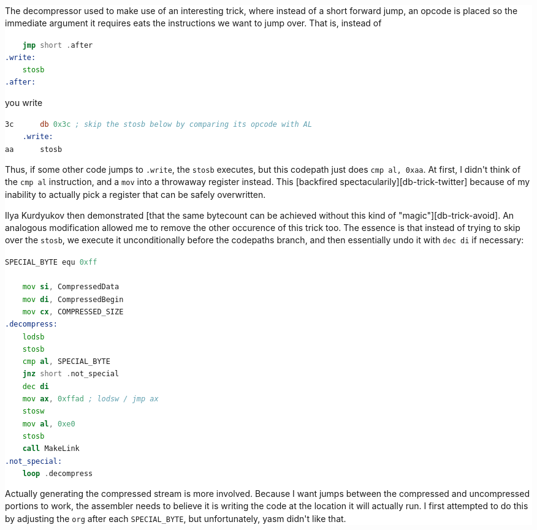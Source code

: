 The decompressor used to make use of an interesting trick, where instead of a
short forward jump, an opcode is placed so the immediate argument it requires
eats the instructions we want to jump over. That is, instead of

```asm
    jmp short .after
.write:
    stosb
.after:
```

you write

```asm
3c      db 0x3c ; skip the stosb below by comparing its opcode with AL
    .write:
aa      stosb
```

Thus, if some other code jumps to `.write`, the `stosb` executes, but this
codepath just does `cmp al, 0xaa`. At first, I didn't think of the `cmp al`
instruction, and a `mov` into a throwaway register instead. This [backfired
spectacularily][db-trick-twitter] because of my inability to actually pick
a register that can be safely overwritten.

Ilya Kurdyukov then demonstrated [that the same bytecount can be achieved
without this kind of "magic"][db-trick-avoid]. An analogous modification allowed
me to remove the other occurence of this trick too. The essence is that instead
of trying to skip over the `stosb`, we execute it unconditionally before the
codepaths branch, and then essentially undo it with `dec di` if necessary:

```asm
SPECIAL_BYTE equ 0xff

    mov si, CompressedData
    mov di, CompressedBegin
    mov cx, COMPRESSED_SIZE
.decompress:
    lodsb
    stosb
    cmp al, SPECIAL_BYTE
    jnz short .not_special
    dec di
    mov ax, 0xffad ; lodsw / jmp ax
    stosw
    mov al, 0xe0
    stosb
    call MakeLink
.not_special:
    loop .decompress
```

Actually generating the compressed stream is more involved. Because I want jumps
between the compressed and uncompressed portions to work, the assembler needs to
believe it is writing the code at the location it will actually run. I first
attempted to do this by adjusting the `org` after each `SPECIAL_BYTE`, but
unfortunately, yasm didn't like that.


[^cycle]: A graph theorist would have many strong words to describe this,
[^ascii-x86]: And even if that wasn't the case, there are [many][printable1],
[^disagree]: If you, dear reader, find this unsatisfactory, I would like to
[^compress-savings]: The exact savings at the moment are somewhat hard to
[^pop-ss]: While this passage of the reference only talks about `pop ss`, an
[^pop-esp]: This seems to be one of the many mistakes in the SDM — using a `pop
[^imul]: I suppose it makes sense that this option is only available for `imul`,
[^base-dw]: You might ask, why not just declare that `BASE` is a byte-sized
[^stack-complete]: This does not include words like `PICK` — you would need
[^exercise]: Seriously though, try to devise an infallible strategy for turning
[bootstrappable]: http://bootstrappable.org/
[trusting trust]: http://users.ece.cmu.edu/~ganger/712.fall02/papers/p761-thompson.pdf
[thought-experiment]: https://www.reddit.com/r/programming/comments/9x15g/programming_thought_experiment_stuck_in_a_room/
[printable1]: https://en.wikipedia.org/wiki/EICAR_test_file#Design
[printable2]: http://tom7.org/abc/
[printable3]: https://github.com/pts/pts-xcom
[printable-mine]: https://codegolf.stackexchange.com/questions/155018/the-programming-language-quiz-mark-ii-cops/155023#155023
[bootOS]: https://github.com/nanochess/bootOS
[cubicDoom]: https://github.com/nanochess/cubicDoom
[atomchess]: https://github.com/nanochess/Toledo-Atomchess
[bootbasic]: https://github.com/nanochess/bootBASIC
[miniforth]: https://github.com/NieDzejkob/miniforth
[ilya]: https://twitter.com/ilyakurdyukov
[twitter-me]: https://twitter.com/NieDzejkob
[db-trick-twitter]: https://twitter.com/NieDzejkob/status/1401557309118103560
[db-trick-avoid]: https://twitter.com/ilyakurdyukov/status/1401736488681979906
[segment registers]: https://en.wikipedia.org/wiki/X86_memory_segmentation
[SDM]: https://software.intel.com/content/www/us/en/develop/articles/intel-sdm.html
[BDA]: https://www.matrix-bios.nl/system/bda.html
[RBIL]: http://www.ctyme.com/rbrown.htm
[reader-exercise]: https://abstrusegoose.com/12
